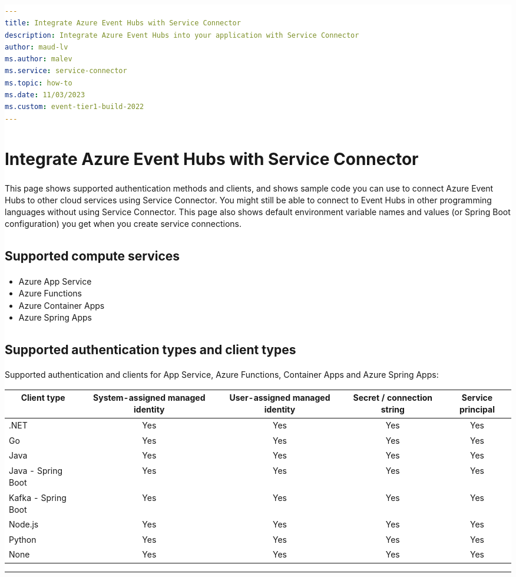 ```yaml
---
title: Integrate Azure Event Hubs with Service Connector
description: Integrate Azure Event Hubs into your application with Service Connector
author: maud-lv
ms.author: malev
ms.service: service-connector
ms.topic: how-to
ms.date: 11/03/2023
ms.custom: event-tier1-build-2022
---
```

# Integrate Azure Event Hubs with Service Connector

This page shows supported authentication methods and clients, and shows sample code you can use to connect Azure Event Hubs to other cloud services using Service Connector. You might still be able to connect to Event Hubs in other programming languages without using Service Connector. This page also shows default environment variable names and values (or Spring Boot configuration) you get when you create service connections. 

## Supported compute services

- Azure App Service
- Azure Functions
- Azure Container Apps
- Azure Spring Apps

## Supported authentication types and client types

Supported authentication and clients for App Service, Azure Functions, Container Apps and Azure Spring Apps:

| Client type         | System-assigned managed identity | User-assigned managed identity | Secret / connection string | Service principal |
|---------------------|:--------------------------------:|:------------------------------:|:--------------------------:|:-----------------:|
| .NET                |                Yes               |               Yes              |             Yes            |        Yes        |
| Go                  |                Yes               |               Yes              |             Yes            |        Yes        |
| Java                |                Yes               |               Yes              |             Yes            |        Yes        |
| Java - Spring Boot  |                Yes               |               Yes              |             Yes            |        Yes        |
| Kafka - Spring Boot |                Yes               |               Yes              |             Yes            |        Yes        |
| Node.js             |                Yes               |               Yes              |             Yes            |        Yes        |
| Python              |                Yes               |               Yes              |             Yes            |        Yes        |
| None                |                Yes               |               Yes              |             Yes            |        Yes        |

---
